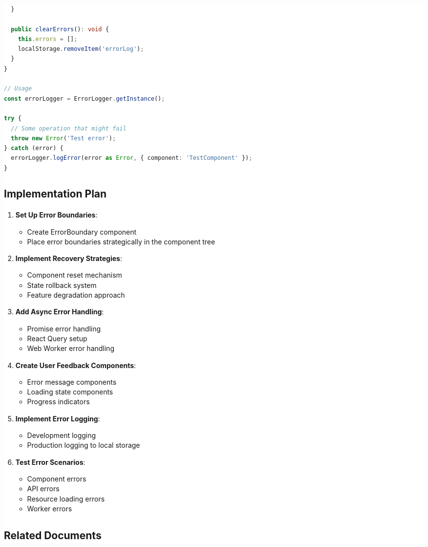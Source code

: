 ```typescript
  }

  public clearErrors(): void {
    this.errors = [];
    localStorage.removeItem('errorLog');
  }
}

// Usage
const errorLogger = ErrorLogger.getInstance();

try {
  // Some operation that might fail
  throw new Error('Test error');
} catch (error) {
  errorLogger.logError(error as Error, { component: 'TestComponent' });
}
```

## Implementation Plan

1. **Set Up Error Boundaries**:
   - Create ErrorBoundary component
   - Place error boundaries strategically in the component tree

2. **Implement Recovery Strategies**:
   - Component reset mechanism
   - State rollback system
   - Feature degradation approach

3. **Add Async Error Handling**:
   - Promise error handling
   - React Query setup
   - Web Worker error handling

4. **Create User Feedback Components**:
   - Error message components
   - Loading state components
   - Progress indicators

5. **Implement Error Logging**:
   - Development logging
   - Production logging to local storage

6. **Test Error Scenarios**:
   - Component errors
   - API errors
   - Resource loading errors
   - Worker errors

## Related Documents
